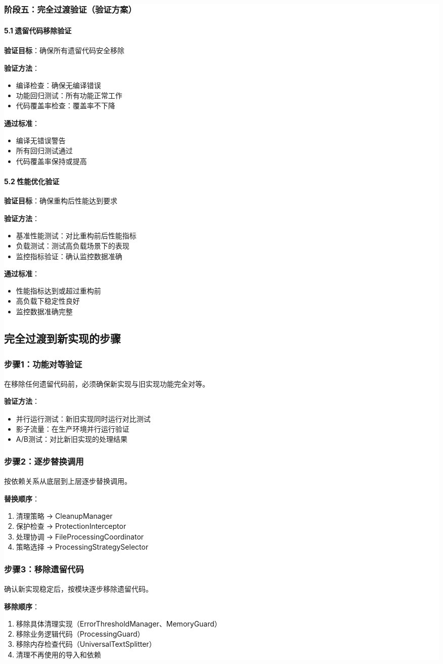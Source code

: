 ### 阶段五：完全过渡验证（验证方案）

#### 5.1 遗留代码移除验证
**验证目标**：确保所有遗留代码安全移除

**验证方法**：
- 编译检查：确保无编译错误
- 功能回归测试：所有功能正常工作
- 代码覆盖率检查：覆盖率不下降

**通过标准**：
- 编译无错误警告
- 所有回归测试通过
- 代码覆盖率保持或提高

#### 5.2 性能优化验证
**验证目标**：确保重构后性能达到要求

**验证方法**：
- 基准性能测试：对比重构前后性能指标
- 负载测试：测试高负载场景下的表现
- 监控指标验证：确认监控数据准确

**通过标准**：
- 性能指标达到或超过重构前
- 高负载下稳定性良好
- 监控数据准确完整

## 完全过渡到新实现的步骤

### 步骤1：功能对等验证
在移除任何遗留代码前，必须确保新实现与旧实现功能完全对等。

**验证方法**：
- 并行运行测试：新旧实现同时运行对比测试
- 影子流量：在生产环境并行运行验证
- A/B测试：对比新旧实现的处理结果

### 步骤2：逐步替换调用
按依赖关系从底层到上层逐步替换调用。

**替换顺序**：
1. 清理策略 → CleanupManager
2. 保护检查 → ProtectionInterceptor  
3. 处理协调 → FileProcessingCoordinator
4. 策略选择 → ProcessingStrategySelector

### 步骤3：移除遗留代码
确认新实现稳定后，按模块逐步移除遗留代码。

**移除顺序**：
1. 移除具体清理实现（ErrorThresholdManager、MemoryGuard）
2. 移除业务逻辑代码（ProcessingGuard）
3. 移除内存检查代码（UniversalTextSplitter）
4. 清理不再使用的导入和依赖
